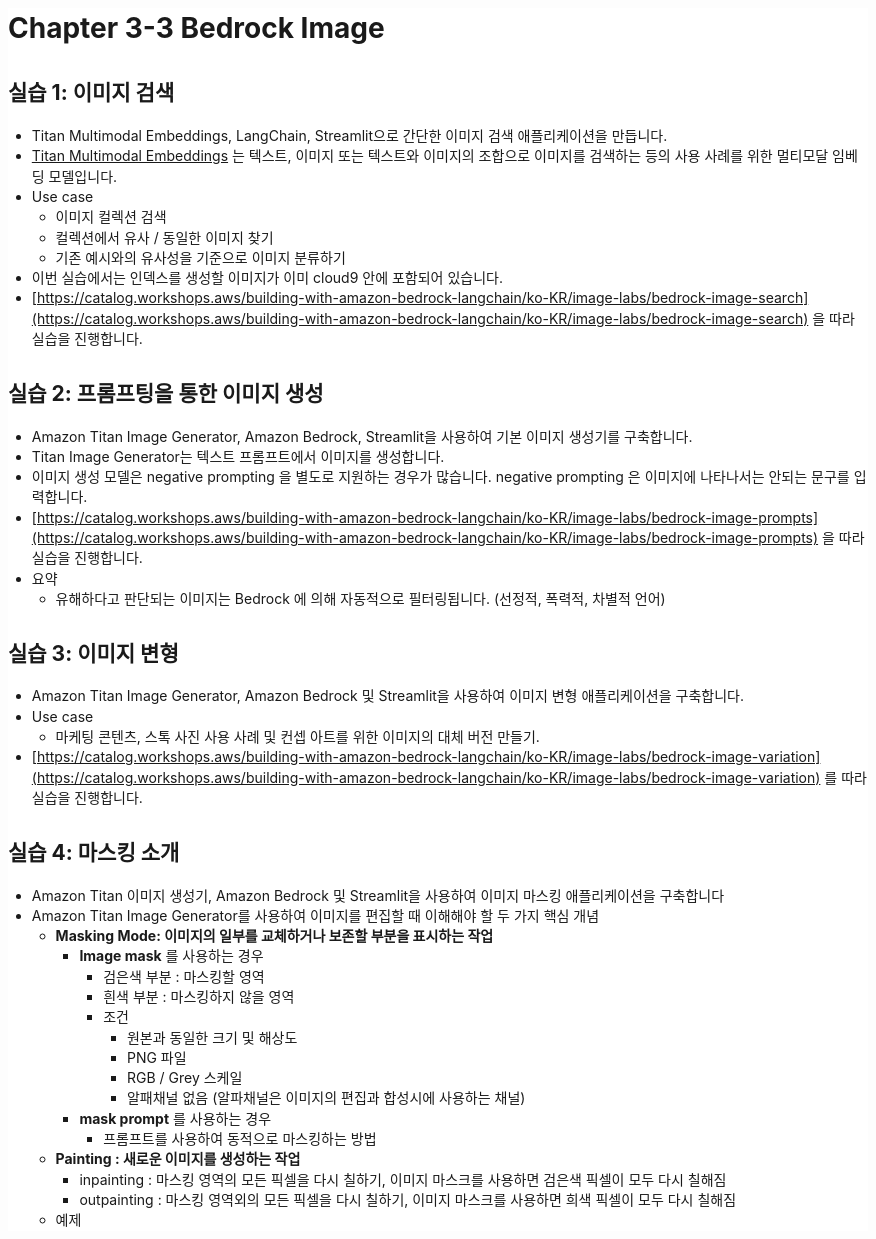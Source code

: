 # Chapter 3-3 Bedrock Image

## 실습 1: 이미지 검색

- Titan Multimodal Embeddings, LangChain, Streamlit으로 간단한 이미지 검색 애플리케이션을 만듭니다.
- [Titan Multimodal Embeddings](https://docs.aws.amazon.com/bedrock/latest/userguide/titan-multiemb-models.html) 는 텍스트, 이미지 또는 텍스트와 이미지의 조합으로 이미지를 검색하는 등의 사용 사례를 위한 멀티모달 임베딩 모델입니다.
- Use case
    - 이미지 컬렉션 검색
    - 컬렉션에서 유사 / 동일한 이미지 찾기
    - 기존 예시와의 유사성을 기준으로 이미지 분류하기
- 이번 실습에서는 인덱스를 생성할 이미지가 이미 cloud9 안에 포함되어 있습니다.
- [https://catalog.workshops.aws/building-with-amazon-bedrock-langchain/ko-KR/image-labs/bedrock-image-search](https://catalog.workshops.aws/building-with-amazon-bedrock-langchain/ko-KR/image-labs/bedrock-image-search) 을 따라 실습을 진행합니다.

## 실습 2: 프롬프팅을 통한 이미지 생성

- Amazon Titan Image Generator, Amazon Bedrock, Streamlit을 사용하여 기본 이미지 생성기를 구축합니다.
- Titan Image Generator는 텍스트 프롬프트에서 이미지를 생성합니다.
- 이미지 생성 모델은 negative prompting 을 별도로 지원하는 경우가 많습니다. negative prompting 은 이미지에 나타나서는 안되는 문구를 입력합니다.
- [https://catalog.workshops.aws/building-with-amazon-bedrock-langchain/ko-KR/image-labs/bedrock-image-prompts](https://catalog.workshops.aws/building-with-amazon-bedrock-langchain/ko-KR/image-labs/bedrock-image-prompts) 을 따라 실습을 진행합니다.
- 요약
    - 유해하다고 판단되는 이미지는 Bedrock 에 의해 자동적으로 필터링됩니다. (선정적, 폭력적, 차별적 언어)

## 실습 3: 이미지 변형

- Amazon Titan Image Generator, Amazon Bedrock 및 Streamlit을 사용하여 이미지 변형 애플리케이션을 구축합니다.
- Use case
    - 마케팅 콘텐츠, 스톡 사진 사용 사례 및 컨셉 아트를 위한 이미지의 대체 버전 만들기.
- [https://catalog.workshops.aws/building-with-amazon-bedrock-langchain/ko-KR/image-labs/bedrock-image-variation](https://catalog.workshops.aws/building-with-amazon-bedrock-langchain/ko-KR/image-labs/bedrock-image-variation) 를 따라 실습을 진행합니다.

## 실습 4: 마스킹 소개

- Amazon Titan 이미지 생성기, Amazon Bedrock 및 Streamlit을 사용하여 이미지 마스킹 애플리케이션을 구축합니다
- Amazon Titan Image Generator를 사용하여 이미지를 편집할 때 이해해야 할 두 가지 핵심 개념
    - **Masking Mode: 이미지의 일부를 교체하거나 보존할 부분을 표시하는 작업**
        - **Image mask** 를 사용하는 경우
            - 검은색 부분 : 마스킹할 영역
            - 흰색 부분 : 마스킹하지 않을 영역
            - 조건
                - 원본과 동일한 크기 및 해상도
                - PNG 파일
                - RGB / Grey 스케일
                - 알패채널 없음 (알파채널은 이미지의 편집과 합성시에 사용하는 채널)
        - **mask prompt** 를 사용하는 경우
            - 프롬프트를 사용하여 동적으로 마스킹하는 방법
    - **Painting : 새로운 이미지를 생성하는 작업**
        - inpainting : 마스킹 영역의 모든 픽셀을 다시 칠하기, 이미지 마스크를 사용하면 검은색 픽셀이 모두 다시 칠해짐
        - outpainting : 마스킹 영역외의 모든 픽셀을 다시 칠하기, 이미지 마스크를 사용하면 희색 픽셀이 모두 다시 칠해짐
    - 예제
        